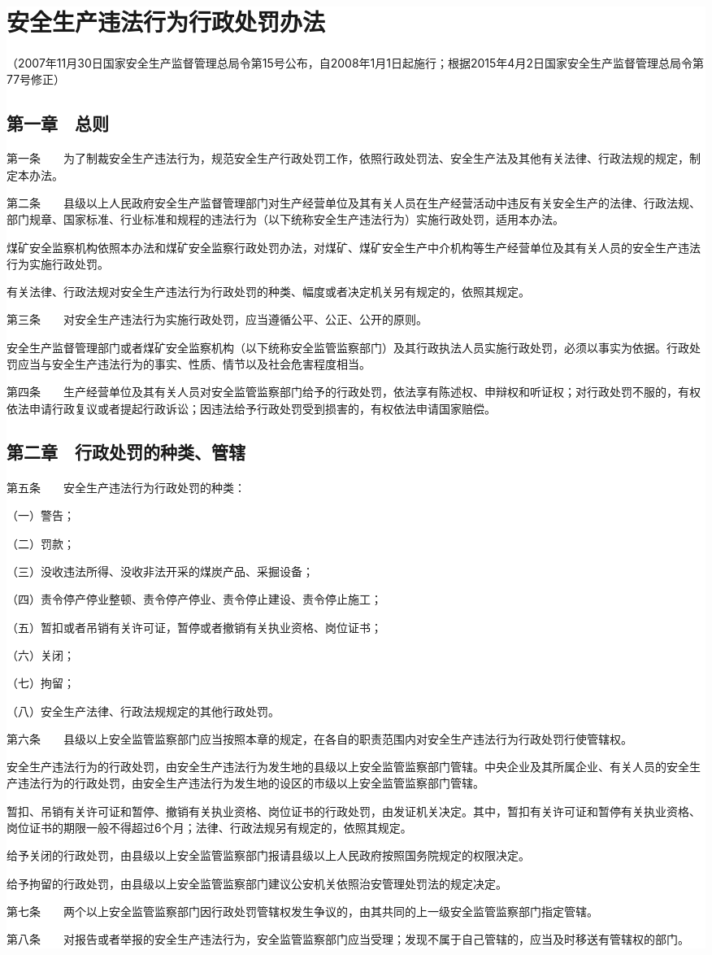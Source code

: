 # 安全生产违法行为行政处罚办法



（2007年11月30日国家安全生产监督管理总局令第15号公布，自2008年1月1日起施行；根据2015年4月2日国家安全生产监督管理总局令第77号修正）



## 第一章　总则

第一条　　为了制裁安全生产违法行为，规范安全生产行政处罚工作，依照行政处罚法、安全生产法及其他有关法律、行政法规的规定，制定本办法。

第二条　　县级以上人民政府安全生产监督管理部门对生产经营单位及其有关人员在生产经营活动中违反有关安全生产的法律、行政法规、部门规章、国家标准、行业标准和规程的违法行为（以下统称安全生产违法行为）实施行政处罚，适用本办法。

煤矿安全监察机构依照本办法和煤矿安全监察行政处罚办法，对煤矿、煤矿安全生产中介机构等生产经营单位及其有关人员的安全生产违法行为实施行政处罚。

有关法律、行政法规对安全生产违法行为行政处罚的种类、幅度或者决定机关另有规定的，依照其规定。

第三条　　对安全生产违法行为实施行政处罚，应当遵循公平、公正、公开的原则。

安全生产监督管理部门或者煤矿安全监察机构（以下统称安全监管监察部门）及其行政执法人员实施行政处罚，必须以事实为依据。行政处罚应当与安全生产违法行为的事实、性质、情节以及社会危害程度相当。

第四条　　生产经营单位及其有关人员对安全监管监察部门给予的行政处罚，依法享有陈述权、申辩权和听证权；对行政处罚不服的，有权依法申请行政复议或者提起行政诉讼；因违法给予行政处罚受到损害的，有权依法申请国家赔偿。

## 第二章　行政处罚的种类、管辖

第五条　　安全生产违法行为行政处罚的种类：

（一）警告；

（二）罚款；

（三）没收违法所得、没收非法开采的煤炭产品、采掘设备；

（四）责令停产停业整顿、责令停产停业、责令停止建设、责令停止施工；

（五）暂扣或者吊销有关许可证，暂停或者撤销有关执业资格、岗位证书；

（六）关闭；

（七）拘留；

（八）安全生产法律、行政法规规定的其他行政处罚。

第六条　　县级以上安全监管监察部门应当按照本章的规定，在各自的职责范围内对安全生产违法行为行政处罚行使管辖权。

安全生产违法行为的行政处罚，由安全生产违法行为发生地的县级以上安全监管监察部门管辖。中央企业及其所属企业、有关人员的安全生产违法行为的行政处罚，由安全生产违法行为发生地的设区的市级以上安全监管监察部门管辖。

暂扣、吊销有关许可证和暂停、撤销有关执业资格、岗位证书的行政处罚，由发证机关决定。其中，暂扣有关许可证和暂停有关执业资格、岗位证书的期限一般不得超过6个月；法律、行政法规另有规定的，依照其规定。

给予关闭的行政处罚，由县级以上安全监管监察部门报请县级以上人民政府按照国务院规定的权限决定。

给予拘留的行政处罚，由县级以上安全监管监察部门建议公安机关依照治安管理处罚法的规定决定。

第七条　　两个以上安全监管监察部门因行政处罚管辖权发生争议的，由其共同的上一级安全监管监察部门指定管辖。

第八条　　对报告或者举报的安全生产违法行为，安全监管监察部门应当受理；发现不属于自己管辖的，应当及时移送有管辖权的部门。
